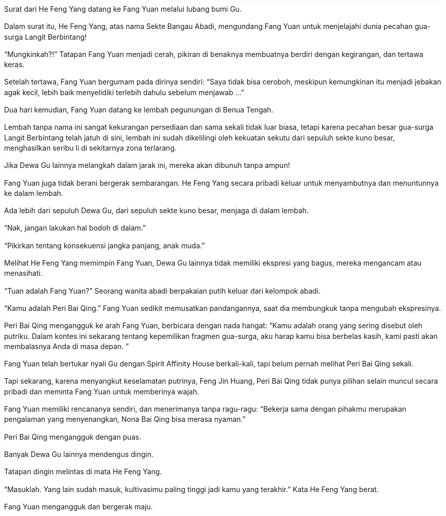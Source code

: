 Surat dari He Feng Yang datang ke Fang Yuan melalui lubang bumi Gu.

Dalam surat itu, He Feng Yang, atas nama Sekte Bangau Abadi, mengundang Fang Yuan untuk menjelajahi dunia pecahan gua-surga Langit Berbintang!

“Mungkinkah?!” Tatapan Fang Yuan menjadi cerah, pikiran di benaknya membuatnya berdiri dengan kegirangan, dan tertawa keras.

Setelah tertawa, Fang Yuan bergumam pada dirinya sendiri: “Saya tidak bisa ceroboh, meskipun kemungkinan itu menjadi jebakan agak kecil, lebih baik menyelidiki terlebih dahulu sebelum menjawab …”

Dua hari kemudian, Fang Yuan datang ke lembah pegunungan di Benua Tengah.

Lembah tanpa nama ini sangat kekurangan persediaan dan sama sekali tidak luar biasa, tetapi karena pecahan besar gua-surga Langit Berbintang telah jatuh di sini, lembah ini sudah dikelilingi oleh kekuatan sekutu dari sepuluh sekte kuno besar, menghasilkan seribu li di sekitarnya zona terlarang.

Jika Dewa Gu lainnya melangkah dalam jarak ini, mereka akan dibunuh tanpa ampun!

Fang Yuan juga tidak berani bergerak sembarangan. He Feng Yang secara pribadi keluar untuk menyambutnya dan menuntunnya ke dalam lembah.

Ada lebih dari sepuluh Dewa Gu, dari sepuluh sekte kuno besar, menjaga di dalam lembah.

“Nak, jangan lakukan hal bodoh di dalam.”



“Pikirkan tentang konsekuensi jangka panjang, anak muda.”

Melihat He Feng Yang memimpin Fang Yuan, Dewa Gu lainnya tidak memiliki ekspresi yang bagus, mereka mengancam atau menasihati.

“Tuan adalah Fang Yuan?” Seorang wanita abadi berpakaian putih keluar dari kelompok abadi.

“Kamu adalah Peri Bai Qing.” Fang Yuan sedikit memusatkan pandangannya, saat dia membungkuk tanpa mengubah ekspresinya.

Peri Bai Qing mengangguk ke arah Fang Yuan, berbicara dengan nada hangat: “Kamu adalah orang yang sering disebut oleh putriku. Dalam kontes ini sekarang tentang kepemilikan fragmen gua-surga, aku harap kamu bisa berbelas kasih, kami pasti akan membalasnya Anda di masa depan. ”

Fang Yuan telah bertukar nyali Gu dengan Spirit Affinity House berkali-kali, tapi belum pernah melihat Peri Bai Qing sekali.

Tapi sekarang, karena menyangkut keselamatan putrinya, Feng Jin Huang, Peri Bai Qing tidak punya pilihan selain muncul secara pribadi dan meminta Fang Yuan untuk memberinya wajah.

Fang Yuan memiliki rencananya sendiri, dan menerimanya tanpa ragu-ragu: “Bekerja sama dengan pihakmu merupakan pengalaman yang menyenangkan, Nona Bai Qing bisa merasa nyaman.”

Peri Bai Qing mengangguk dengan puas.

Banyak Dewa Gu lainnya mendengus dingin.

Tatapan dingin melintas di mata He Feng Yang.

“Masuklah. Yang lain sudah masuk, kultivasimu paling tinggi jadi kamu yang terakhir.” Kata He Feng Yang berat.

Fang Yuan mengangguk dan bergerak maju.
